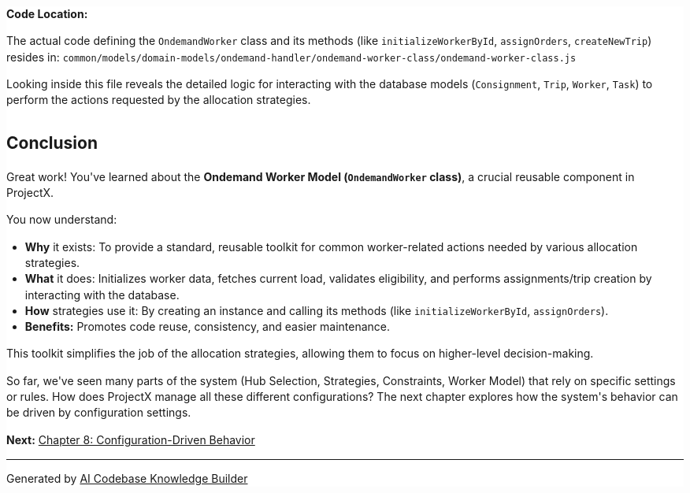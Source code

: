 **Code Location:**

The actual code defining the `OndemandWorker` class and its methods (like `initializeWorkerById`, `assignOrders`, `createNewTrip`) resides in:
`common/models/domain-models/ondemand-handler/ondemand-worker-class/ondemand-worker-class.js`

Looking inside this file reveals the detailed logic for interacting with the database models (`Consignment`, `Trip`, `Worker`, `Task`) to perform the actions requested by the allocation strategies.

## Conclusion

Great work! You've learned about the **Ondemand Worker Model (`OndemandWorker` class)**, a crucial reusable component in ProjectX.

You now understand:
*   **Why** it exists: To provide a standard, reusable toolkit for common worker-related actions needed by various allocation strategies.
*   **What** it does: Initializes worker data, fetches current load, validates eligibility, and performs assignments/trip creation by interacting with the database.
*   **How** strategies use it: By creating an instance and calling its methods (like `initializeWorkerById`, `assignOrders`).
*   **Benefits:** Promotes code reuse, consistency, and easier maintenance.

This toolkit simplifies the job of the allocation strategies, allowing them to focus on higher-level decision-making.

So far, we've seen many parts of the system (Hub Selection, Strategies, Constraints, Worker Model) that rely on specific settings or rules. How does ProjectX manage all these different configurations? The next chapter explores how the system's behavior can be driven by configuration settings.

**Next:** [Chapter 8: Configuration-Driven Behavior](08_configuration_driven_behavior.md)

---

Generated by [AI Codebase Knowledge Builder](https://github.com/The-Pocket/Tutorial-Codebase-Knowledge)